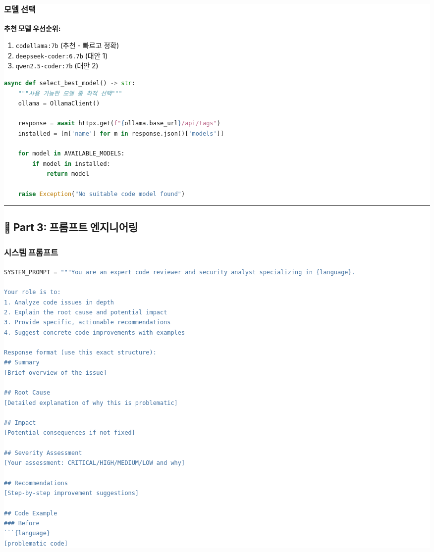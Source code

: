 ### 모델 선택

**추천 모델 우선순위:**
1. `codellama:7b` (추천 - 빠르고 정확)
2. `deepseek-coder:6.7b` (대안 1)
3. `qwen2.5-coder:7b` (대안 2)

```python
async def select_best_model() -> str:
    """사용 가능한 모델 중 최적 선택"""
    ollama = OllamaClient()
    
    response = await httpx.get(f"{ollama.base_url}/api/tags")
    installed = [m['name'] for m in response.json()['models']]
    
    for model in AVAILABLE_MODELS:
        if model in installed:
            return model
    
    raise Exception("No suitable code model found")
```

---

## 📝 Part 3: 프롬프트 엔지니어링

### 시스템 프롬프트

```python
SYSTEM_PROMPT = """You are an expert code reviewer and security analyst specializing in {language}.

Your role is to:
1. Analyze code issues in depth
2. Explain the root cause and potential impact
3. Provide specific, actionable recommendations
4. Suggest concrete code improvements with examples

Response format (use this exact structure):
## Summary
[Brief overview of the issue]

## Root Cause
[Detailed explanation of why this is problematic]

## Impact
[Potential consequences if not fixed]

## Severity Assessment
[Your assessment: CRITICAL/HIGH/MEDIUM/LOW and why]

## Recommendations
[Step-by-step improvement suggestions]

## Code Example
### Before
```{language}
[problematic code]
```
